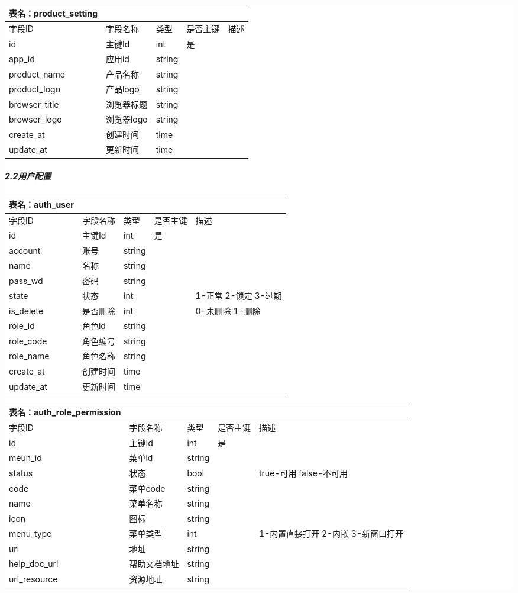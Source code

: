 |  表名：product\_setting  |  |  |  |  |
| --- | --- | --- | --- | --- |
|  字段ID  |  字段名称  |  类型  |  是否主键  |  描述  |
|  id  |  主键Id  |  int  |  是  |   |
|  app\_id  |  应用id  |  string  |   |   |
|  product\_name  |  产品名称  |  string  |   |   |
|  product\_logo  |  产品logo  |  string  |   |   |
|  browser\_title  |  浏览器标题  |  string  |   |   |
|  browser\_logo  |  浏览器logo  |  string  |   |   |
|  create\_at  |  创建时间  |  time  |   |   |
|  update\_at  |  更新时间  |  time  |   |   |

##### 2.2用户配置

|  表名：auth\_user  |  |  |  |  |
| --- | --- | --- | --- | --- |
|  字段ID  |  字段名称  |  类型  |  是否主键  |  描述  |
|  id  |  主键Id  |  int  |  是  |   |
|  account  |  账号  |  string  |   |   |
|  name  |  名称  |  string  |   |   |
|  pass\_wd  |  密码  |  string  |   |   |
|  state  |  状态  |  int  |   |  1-正常 2-锁定 3-过期  |
|  is\_delete  |  是否删除  |  int  |   |  0-未删除 1-删除  |
|  role\_id  |  角色id  |  string  |   |   |
|  role\_code  |  角色编号  |  string  |   |   |
|  role\_name  |  角色名称  |  string  |   |   |
|  create\_at  |  创建时间  |  time  |   |   |
|  update\_at  |  更新时间  |  time  |   |   |

|  表名：auth\_role\_permission  |  |  |  |  |
| --- | --- | --- | --- | --- |
|  字段ID  |  字段名称  |  类型  |  是否主键  |  描述  |
|  id  |  主键Id  |  int  |  是  |   |
|  meun\_id  |  菜单id  |  string  |   |   |
|  status  |  状态  |  bool  |   |  true-可用 false-不可用  |
|  code  |  菜单code  |  string  |   |   |
|  name  |  菜单名称  |  string  |   |   |
|  icon  |  图标  |  string  |   |   |
|  menu\_type  |  菜单类型  |  int  |   |  1-内置直接打开 2-内嵌 3-新窗口打开  |
|  url  |  地址  |  string  |   |   |
|  help\_doc\_url  |  帮助文档地址  |  string  |   |   |
|  url\_resource  |  资源地址  |  string  |   |   |